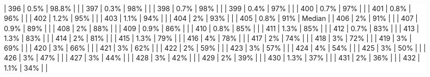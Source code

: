 | 396 | 0.5% | 98.8% |  |
| 397 | 0.3% | 98% |  |
| 398 | 0.7% | 98% |  |
| 399 | 0.4% | 97% |  |
| 400 | 0.7% | 97% |  |
| 401 | 0.8% | 96% |  |
| 402 | 1.2% | 95% |  |
| 403 | 1.1% | 94% |  |
| 404 | 2% | 93% |  |
| 405 | 0.8% | 91% | Median |
| 406 | 2% | 91% |  |
| 407 | 0.9% | 89% |  |
| 408 | 2% | 88% |  |
| 409 | 0.9% | 86% |  |
| 410 | 0.8% | 85% |  |
| 411 | 1.3% | 85% |  |
| 412 | 0.7% | 83% |  |
| 413 | 1.3% | 83% |  |
| 414 | 2% | 81% |  |
| 415 | 1.3% | 79% |  |
| 416 | 4% | 78% |  |
| 417 | 2% | 74% |  |
| 418 | 3% | 72% |  |
| 419 | 3% | 69% |  |
| 420 | 3% | 66% |  |
| 421 | 3% | 62% |  |
| 422 | 2% | 59% |  |
| 423 | 3% | 57% |  |
| 424 | 4% | 54% |  |
| 425 | 3% | 50% |  |
| 426 | 3% | 47% |  |
| 427 | 3% | 44% |  |
| 428 | 3% | 42% |  |
| 429 | 2% | 39% |  |
| 430 | 1.3% | 37% |  |
| 431 | 2% | 36% |  |
| 432 | 1.1% | 34% |  |